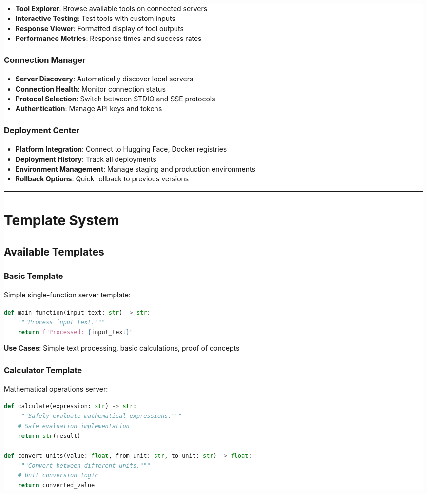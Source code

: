 - **Tool Explorer**: Browse available tools on connected servers
- **Interactive Testing**: Test tools with custom inputs
- **Response Viewer**: Formatted display of tool outputs
- **Performance Metrics**: Response times and success rates

### Connection Manager

- **Server Discovery**: Automatically discover local servers
- **Connection Health**: Monitor connection status
- **Protocol Selection**: Switch between STDIO and SSE protocols
- **Authentication**: Manage API keys and tokens

### Deployment Center

- **Platform Integration**: Connect to Hugging Face, Docker registries
- **Deployment History**: Track all deployments
- **Environment Management**: Manage staging and production environments
- **Rollback Options**: Quick rollback to previous versions

---

# Template System

## Available Templates

### Basic Template

Simple single-function server template:

```python
def main_function(input_text: str) -> str:
    """Process input text."""
    return f"Processed: {input_text}"
```

**Use Cases**: Simple text processing, basic calculations, proof of concepts

### Calculator Template

Mathematical operations server:

```python
def calculate(expression: str) -> str:
    """Safely evaluate mathematical expressions."""
    # Safe evaluation implementation
    return str(result)

def convert_units(value: float, from_unit: str, to_unit: str) -> float:
    """Convert between different units."""
    # Unit conversion logic
    return converted_value
```
